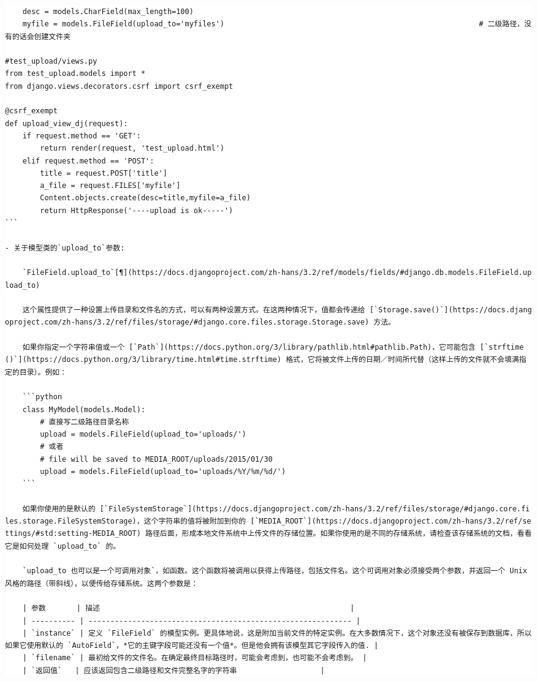         desc = models.CharField(max_length=100)
        myfile = models.FileField(upload_to='myfiles')                                                          # 二级路径，没有的话会创建文件夹
    
    #test_upload/views.py
    from test_upload.models import *
    from django.views.decorators.csrf import csrf_exempt
    
    @csrf_exempt
    def upload_view_dj(request):
        if request.method == 'GET':
            return render(request, 'test_upload.html')
        elif request.method == 'POST':
            title = request.POST['title']
            a_file = request.FILES['myfile']
            Content.objects.create(desc=title,myfile=a_file)
            return HttpResponse('----upload is ok-----')
    ```
    
    - 关于模型类的`upload_to`参数:
    
        `FileField.upload_to`[¶](https://docs.djangoproject.com/zh-hans/3.2/ref/models/fields/#django.db.models.FileField.upload_to)
    
        这个属性提供了一种设置上传目录和文件名的方式，可以有两种设置方式。在这两种情况下，值都会传递给 [`Storage.save()`](https://docs.djangoproject.com/zh-hans/3.2/ref/files/storage/#django.core.files.storage.Storage.save) 方法。
    
        如果你指定一个字符串值或一个 [`Path`](https://docs.python.org/3/library/pathlib.html#pathlib.Path)，它可能包含 [`strftime()`](https://docs.python.org/3/library/time.html#time.strftime) 格式，它将被文件上传的日期／时间所代替（这样上传的文件就不会填满指定的目录）。例如：
    
        ```python
        class MyModel(models.Model):
            # 直接写二级路径目录名称
            upload = models.FileField(upload_to='uploads/')
            # 或者
            # file will be saved to MEDIA_ROOT/uploads/2015/01/30
            upload = models.FileField(upload_to='uploads/%Y/%m/%d/')
        ```
    
        如果你使用的是默认的 [`FileSystemStorage`](https://docs.djangoproject.com/zh-hans/3.2/ref/files/storage/#django.core.files.storage.FileSystemStorage)，这个字符串的值将被附加到你的 [`MEDIA_ROOT`](https://docs.djangoproject.com/zh-hans/3.2/ref/settings/#std:setting-MEDIA_ROOT) 路径后面，形成本地文件系统中上传文件的存储位置。如果你使用的是不同的存储系统，请检查该存储系统的文档，看看它是如何处理 `upload_to` 的。
    
        `upload_to 也可以是一个可调用对象`，如函数。这个函数将被调用以获得上传路径，包括文件名。这个可调用对象必须接受两个参数，并返回一个 Unix 风格的路径（带斜线），以便传给存储系统。这两个参数是：
    
        | 参数       | 描述                                                         |
        | ---------- | ------------------------------------------------------------ |
        | `instance` | 定义 `FileField` 的模型实例。更具体地说，这是附加当前文件的特定实例。在大多数情况下，这个对象还没有被保存到数据库，所以如果它使用默认的 `AutoField`，*它的主键字段可能还没有一个值*。但是他会拥有该模型其它字段传入的值. |
        | `filename` | 最初给文件的文件名。在确定最终目标路径时，可能会考虑到，也可能不会考虑到。 |
        | `返回值`   | 应该返回包含二级路径和文件完整名字的字符串                   |
    